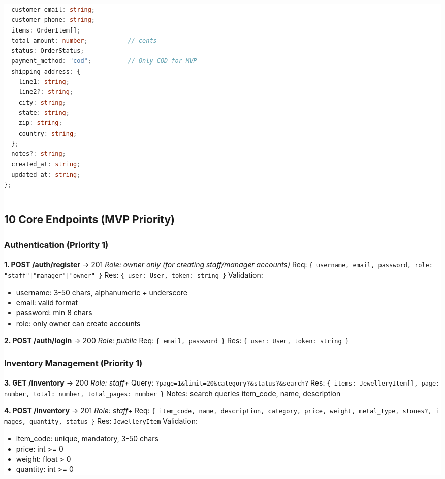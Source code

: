 ```ts
  customer_email: string;
  customer_phone: string;
  items: OrderItem[];
  total_amount: number;           // cents
  status: OrderStatus;
  payment_method: "cod";          // Only COD for MVP
  shipping_address: {
    line1: string;
    line2?: string;
    city: string;
    state: string;
    zip: string;
    country: string;
  };
  notes?: string;
  created_at: string;
  updated_at: string;
};
```

---

## 10 Core Endpoints (MVP Priority)

### Authentication (Priority 1)

**1. POST /auth/register** → 201
_Role: owner only (for creating staff/manager accounts)_
Req: `{ username, email, password, role: "staff"|"manager"|"owner" }`
Res: `{ user: User, token: string }`
Validation:
- username: 3-50 chars, alphanumeric + underscore
- email: valid format
- password: min 8 chars
- role: only owner can create accounts

**2. POST /auth/login** → 200
_Role: public_
Req: `{ email, password }`
Res: `{ user: User, token: string }`

### Inventory Management (Priority 1)

**3. GET /inventory** → 200
_Role: staff+_
Query: `?page=1&limit=20&category?&status?&search?`
Res: `{ items: JewelleryItem[], page: number, total: number, total_pages: number }`
Notes: search queries item_code, name, description

**4. POST /inventory** → 201
_Role: staff+_
Req: `{ item_code, name, description, category, price, weight, metal_type, stones?, images, quantity, status }`
Res: `JewelleryItem`
Validation:
- item_code: unique, mandatory, 3-50 chars
- price: int >= 0
- weight: float > 0
- quantity: int >= 0
